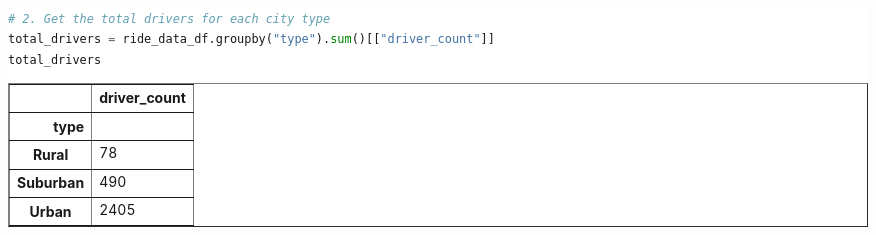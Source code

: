 



```python
# 2. Get the total drivers for each city type
total_drivers = ride_data_df.groupby("type").sum()[["driver_count"]]
total_drivers
```




<div>
<style scoped>
    .dataframe tbody tr th:only-of-type {
        vertical-align: middle;
    }

    .dataframe tbody tr th {
        vertical-align: top;
    }

    .dataframe thead th {
        text-align: right;
    }
</style>
<table border="1" class="dataframe">
  <thead>
    <tr style="text-align: right;">
      <th></th>
      <th>driver_count</th>
    </tr>
    <tr>
      <th>type</th>
      <th></th>
    </tr>
  </thead>
  <tbody>
    <tr>
      <th>Rural</th>
      <td>78</td>
    </tr>
    <tr>
      <th>Suburban</th>
      <td>490</td>
    </tr>
    <tr>
      <th>Urban</th>
      <td>2405</td>
    </tr>
  </tbody>
</table>
</div>


